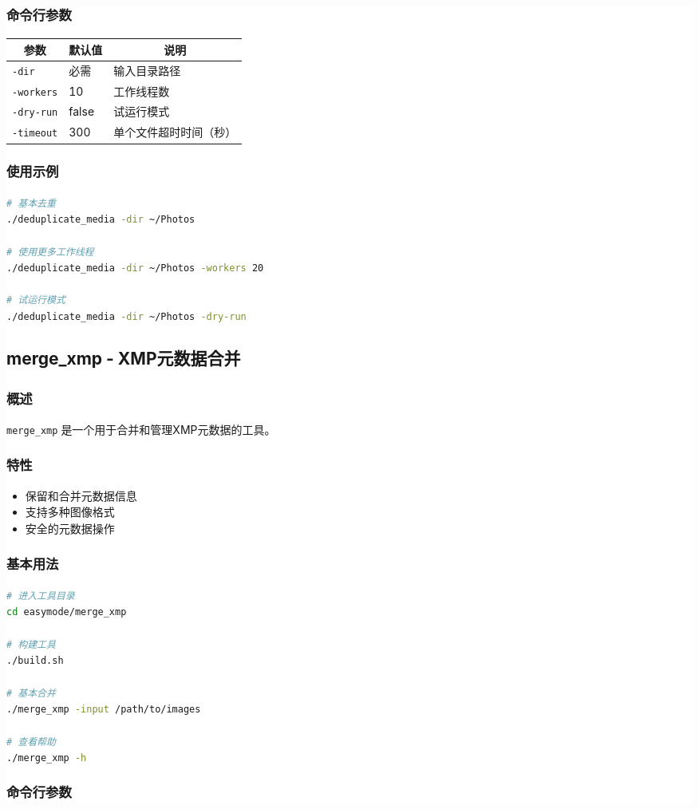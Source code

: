 ### 命令行参数

| 参数 | 默认值 | 说明 |
|------|--------|------|
| `-dir` | 必需 | 输入目录路径 |
| `-workers` | 10 | 工作线程数 |
| `-dry-run` | false | 试运行模式 |
| `-timeout` | 300 | 单个文件超时时间（秒） |

### 使用示例

```bash
# 基本去重
./deduplicate_media -dir ~/Photos

# 使用更多工作线程
./deduplicate_media -dir ~/Photos -workers 20

# 试运行模式
./deduplicate_media -dir ~/Photos -dry-run
```

## merge_xmp - XMP元数据合并

### 概述
`merge_xmp` 是一个用于合并和管理XMP元数据的工具。

### 特性
- 保留和合并元数据信息
- 支持多种图像格式
- 安全的元数据操作

### 基本用法

```bash
# 进入工具目录
cd easymode/merge_xmp

# 构建工具
./build.sh

# 基本合并
./merge_xmp -input /path/to/images

# 查看帮助
./merge_xmp -h
```

### 命令行参数
